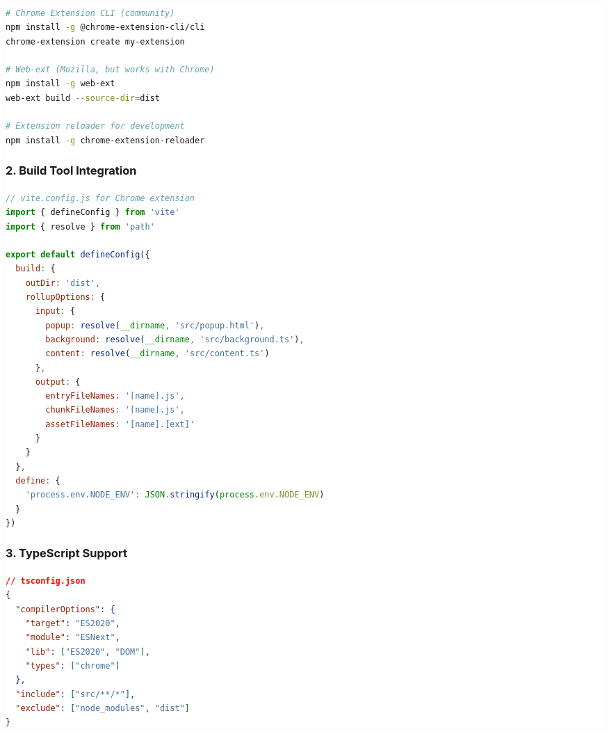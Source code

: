 ```bash
# Chrome Extension CLI (community)
npm install -g @chrome-extension-cli/cli
chrome-extension create my-extension

# Web-ext (Mozilla, but works with Chrome)
npm install -g web-ext
web-ext build --source-dir=dist

# Extension reloader for development
npm install -g chrome-extension-reloader
```

### 2. Build Tool Integration

```javascript
// vite.config.js for Chrome extension
import { defineConfig } from 'vite'
import { resolve } from 'path'

export default defineConfig({
  build: {
    outDir: 'dist',
    rollupOptions: {
      input: {
        popup: resolve(__dirname, 'src/popup.html'),
        background: resolve(__dirname, 'src/background.ts'),
        content: resolve(__dirname, 'src/content.ts')
      },
      output: {
        entryFileNames: '[name].js',
        chunkFileNames: '[name].js',
        assetFileNames: '[name].[ext]'
      }
    }
  },
  define: {
    'process.env.NODE_ENV': JSON.stringify(process.env.NODE_ENV)
  }
})
```

### 3. TypeScript Support

```json
// tsconfig.json
{
  "compilerOptions": {
    "target": "ES2020",
    "module": "ESNext",
    "lib": ["ES2020", "DOM"],
    "types": ["chrome"]
  },
  "include": ["src/**/*"],
  "exclude": ["node_modules", "dist"]
}
```
